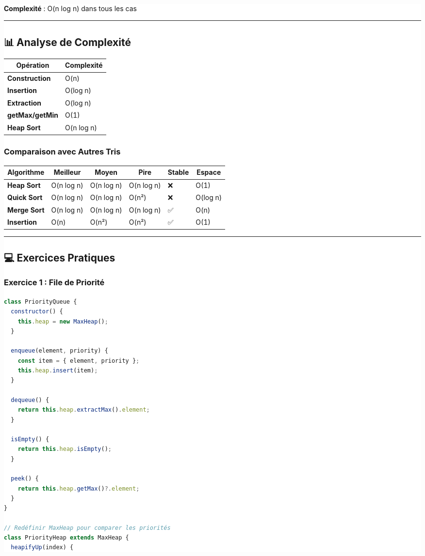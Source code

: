 ```javascript
```

**Complexité** : O(n log n) dans tous les cas

---

## 📊 Analyse de Complexité

| Opération | Complexité |
|-----------|------------|
| **Construction** | O(n) |
| **Insertion** | O(log n) |
| **Extraction** | O(log n) |
| **getMax/getMin** | O(1) |
| **Heap Sort** | O(n log n) |

### Comparaison avec Autres Tris

| Algorithme | Meilleur | Moyen | Pire | Stable | Espace |
|------------|----------|-------|------|--------|--------|
| **Heap Sort** | O(n log n) | O(n log n) | O(n log n) | ❌ | O(1) |
| **Quick Sort** | O(n log n) | O(n log n) | O(n²) | ❌ | O(log n) |
| **Merge Sort** | O(n log n) | O(n log n) | O(n log n) | ✅ | O(n) |
| **Insertion** | O(n) | O(n²) | O(n²) | ✅ | O(1) |

---

## 💻 Exercices Pratiques

### Exercice 1 : File de Priorité

```javascript
class PriorityQueue {
  constructor() {
    this.heap = new MaxHeap();
  }

  enqueue(element, priority) {
    const item = { element, priority };
    this.heap.insert(item);
  }

  dequeue() {
    return this.heap.extractMax().element;
  }

  isEmpty() {
    return this.heap.isEmpty();
  }

  peek() {
    return this.heap.getMax()?.element;
  }
}

// Redéfinir MaxHeap pour comparer les priorités
class PriorityHeap extends MaxHeap {
  heapifyUp(index) {
```
